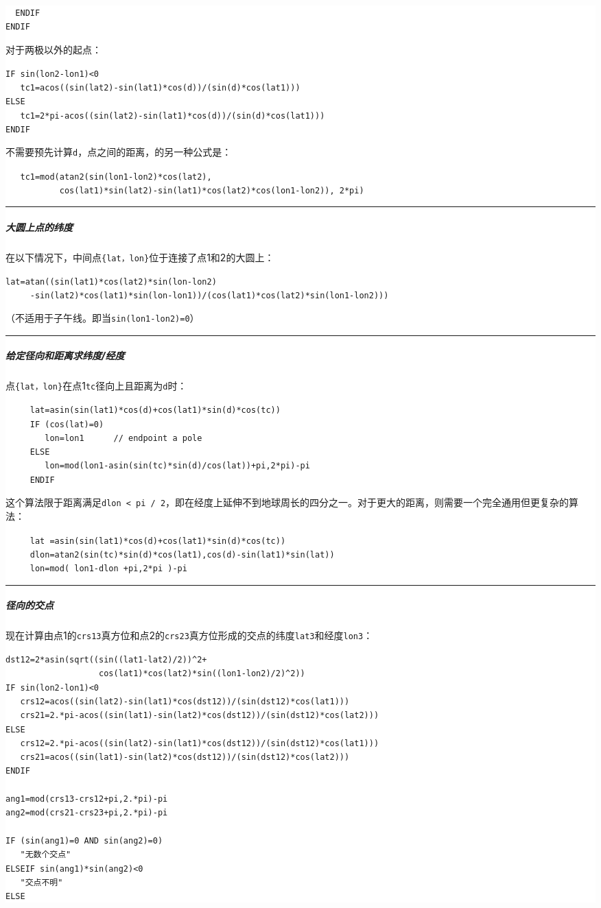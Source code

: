 ```
  ENDIF
ENDIF
```
对于两极以外的起点：
```
IF sin(lon2-lon1)<0       
   tc1=acos((sin(lat2)-sin(lat1)*cos(d))/(sin(d)*cos(lat1)))    
ELSE       
   tc1=2*pi-acos((sin(lat2)-sin(lat1)*cos(d))/(sin(d)*cos(lat1)))    
ENDIF
```
不需要预先计算`d`，点之间的距离，的另一种公式是：
```
   tc1=mod(atan2(sin(lon1-lon2)*cos(lat2),
           cos(lat1)*sin(lat2)-sin(lat1)*cos(lat2)*cos(lon1-lon2)), 2*pi)
```
---
##### 大圆上点的纬度
在以下情况下，中间点`{lat，lon}`位于连接了点1和2的大圆上：
```
lat=atan((sin(lat1)*cos(lat2)*sin(lon-lon2)
     -sin(lat2)*cos(lat1)*sin(lon-lon1))/(cos(lat1)*cos(lat2)*sin(lon1-lon2)))
```
（不适用于子午线。即当`sin(lon1-lon2)=0`）

---
##### 给定径向和距离求纬度/经度
点`{lat，lon}`在点1`tc`径向上且距离为`d`时：
```
     lat=asin(sin(lat1)*cos(d)+cos(lat1)*sin(d)*cos(tc))
     IF (cos(lat)=0)
        lon=lon1      // endpoint a pole
     ELSE
        lon=mod(lon1-asin(sin(tc)*sin(d)/cos(lat))+pi,2*pi)-pi
     ENDIF
```
这个算法限于距离满足`dlon < pi / 2`，即在经度上延伸不到地球周长的四分之一。对于更大的距离，则需要一个完全通用但更复杂的算法：
```
     lat =asin(sin(lat1)*cos(d)+cos(lat1)*sin(d)*cos(tc))
     dlon=atan2(sin(tc)*sin(d)*cos(lat1),cos(d)-sin(lat1)*sin(lat))
     lon=mod( lon1-dlon +pi,2*pi )-pi
```
---
##### 径向的交点
现在计算由点1的`crs13`真方位和点2的`crs23`真方位形成的交点的纬度`lat3`和经度`lon3`：
```
dst12=2*asin(sqrt((sin((lat1-lat2)/2))^2+
                   cos(lat1)*cos(lat2)*sin((lon1-lon2)/2)^2))
IF sin(lon2-lon1)<0
   crs12=acos((sin(lat2)-sin(lat1)*cos(dst12))/(sin(dst12)*cos(lat1)))
   crs21=2.*pi-acos((sin(lat1)-sin(lat2)*cos(dst12))/(sin(dst12)*cos(lat2)))
ELSE
   crs12=2.*pi-acos((sin(lat2)-sin(lat1)*cos(dst12))/(sin(dst12)*cos(lat1)))
   crs21=acos((sin(lat1)-sin(lat2)*cos(dst12))/(sin(dst12)*cos(lat2)))
ENDIF

ang1=mod(crs13-crs12+pi,2.*pi)-pi
ang2=mod(crs21-crs23+pi,2.*pi)-pi

IF (sin(ang1)=0 AND sin(ang2)=0)
   "无数个交点"
ELSEIF sin(ang1)*sin(ang2)<0
   "交点不明"
ELSE
```